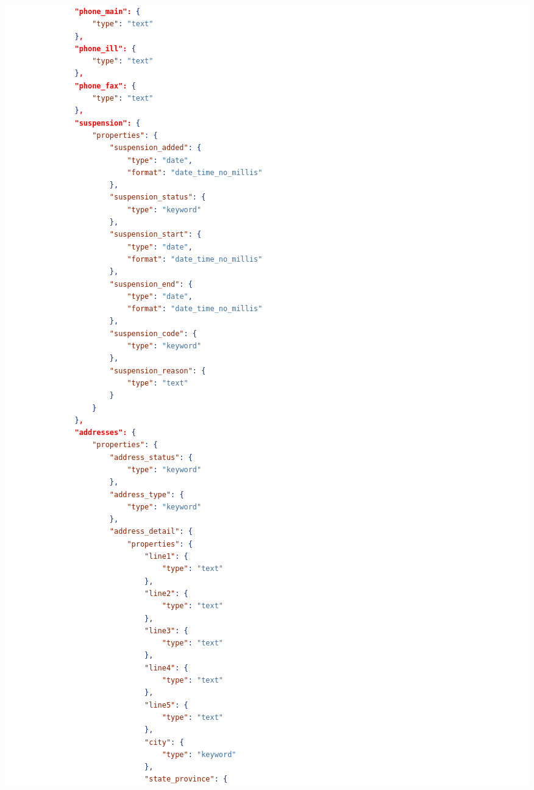 ```json
                "phone_main": {
                    "type": "text"
                },
                "phone_ill": {
                    "type": "text"
                },
                "phone_fax": {
                    "type": "text"
                },
                "suspension": {
                    "properties": {
                        "suspension_added": {
                            "type": "date",
                            "format": "date_time_no_millis"
                        },
                        "suspension_status": {
                            "type": "keyword"
                        },
                        "suspension_start": {
                            "type": "date",
                            "format": "date_time_no_millis"
                        },
                        "suspension_end": {
                            "type": "date",
                            "format": "date_time_no_millis"
                        },
                        "suspension_code": {
                            "type": "keyword"
                        },
                        "suspension_reason": {
                            "type": "text"
                        }
                    }
                },
                "addresses": {
                    "properties": {
                        "address_status": {
                            "type": "keyword"
                        },
                        "address_type": {
                            "type": "keyword"
                        },
                        "address_detail": {
                            "properties": {
                                "line1": {
                                    "type": "text"
                                },
                                "line2": {
                                    "type": "text"
                                },
                                "line3": {
                                    "type": "text"
                                },
                                "line4": {
                                    "type": "text"
                                },
                                "line5": {
                                    "type": "text"
                                },
                                "city": {
                                    "type": "keyword"
                                },
                                "state_province": {
```